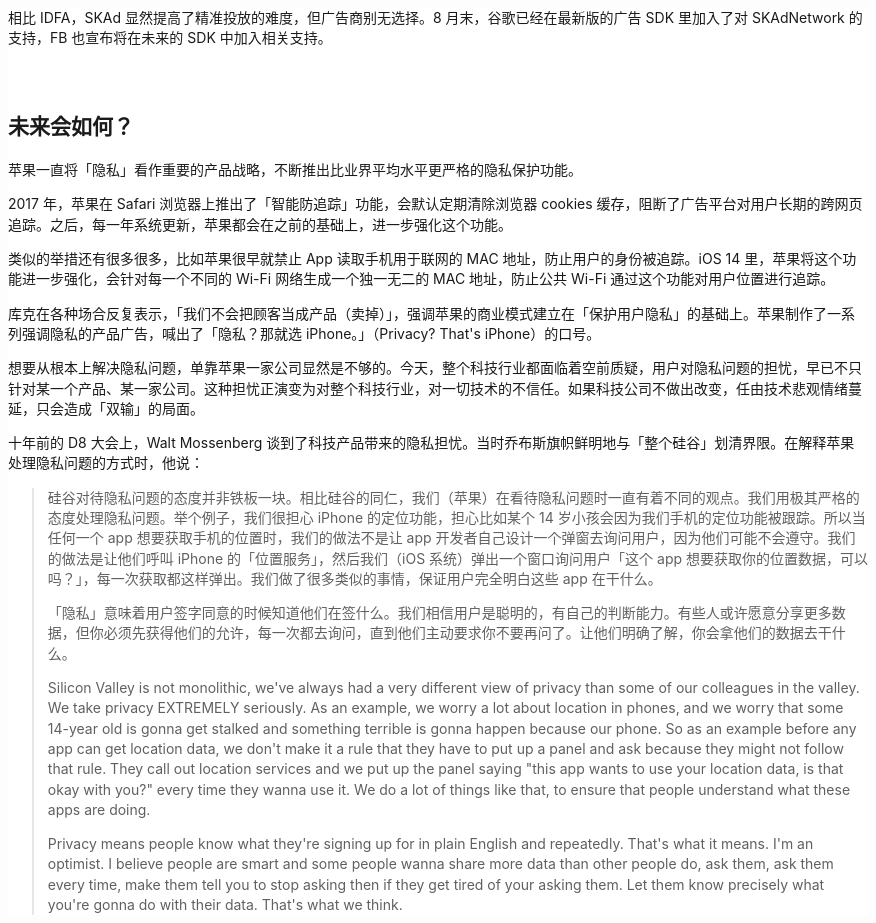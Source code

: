 相比 IDFA，SKAd 显然提高了精准投放的难度，但广告商别无选择。8 月末，谷歌已经在最新版的广告 SDK 里加入了对 SKAdNetwork 的支持，FB 也宣布将在未来的 SDK 中加入相关支持。

<br>

## 未来会如何？
苹果一直将「隐私」看作重要的产品战略，不断推出比业界平均水平更严格的隐私保护功能。

2017 年，苹果在 Safari 浏览器上推出了「智能防追踪」功能，会默认定期清除浏览器 cookies 缓存，阻断了广告平台对用户长期的跨网页追踪。之后，每一年系统更新，苹果都会在之前的基础上，进一步强化这个功能。

类似的举措还有很多很多，比如苹果很早就禁止 App 读取手机用于联网的 MAC 地址，防止用户的身份被追踪。iOS 14 里，苹果将这个功能进一步强化，会针对每一个不同的 Wi-Fi 网络生成一个独一无二的 MAC 地址，防止公共 Wi-Fi 通过这个功能对用户位置进行追踪。

库克在各种场合反复表示，「我们不会把顾客当成产品（卖掉）」，强调苹果的商业模式建立在「保护用户隐私」的基础上。苹果制作了一系列强调隐私的产品广告，喊出了「隐私？那就选 iPhone。」（Privacy? That's iPhone）的口号。

想要从根本上解决隐私问题，单靠苹果一家公司显然是不够的。今天，整个科技行业都面临着空前质疑，用户对隐私问题的担忧，早已不只针对某一个产品、某一家公司。这种担忧正演变为对整个科技行业，对一切技术的不信任。如果科技公司不做出改变，任由技术悲观情绪蔓延，只会造成「双输」的局面。

十年前的 D8 大会上，Walt Mossenberg 谈到了科技产品带来的隐私担忧。当时乔布斯旗帜鲜明地与「整个硅谷」划清界限。在解释苹果处理隐私问题的方式时，他说：

> 硅谷对待隐私问题的态度并非铁板一块。相比硅谷的同仁，我们（苹果）在看待隐私问题时一直有着不同的观点。我们用极其严格的态度处理隐私问题。举个例子，我们很担心 iPhone 的定位功能，担心比如某个 14 岁小孩会因为我们手机的定位功能被跟踪。所以当任何一个 app 想要获取手机的位置时，我们的做法不是让 app 开发者自己设计一个弹窗去询问用户，因为他们可能不会遵守。我们的做法是让他们呼叫 iPhone 的「位置服务」，然后我们（iOS 系统）弹出一个窗口询问用户「这个 app 想要获取你的位置数据，可以吗？」，每一次获取都这样弹出。我们做了很多类似的事情，保证用户完全明白这些 app 在干什么。
> 
>
>
> 「隐私」意味着用户签字同意的时候知道他们在签什么。我们相信用户是聪明的，有自己的判断能力。有些人或许愿意分享更多数据，但你必须先获得他们的允许，每一次都去询问，直到他们主动要求你不要再问了。让他们明确了解，你会拿他们的数据去干什么。
> 
>
>
> Silicon Valley is not monolithic, we've always had a very different view of privacy than some of our colleagues in the valley. We take privacy EXTREMELY seriously. As an example, we worry a lot about location in phones, and we worry that some 14-year old is gonna get stalked and something terrible is gonna happen because our phone. So as an example before any app can get location data, we don't make it a rule that they have to put up a panel and ask because they might not follow that rule. They call out location services and we put up the panel saying "this app wants to use your location data, is that okay with you?" every time they wanna use it. We do a lot of things like that, to ensure that people understand what these apps are doing.
> 
>
>
> Privacy means people know what they're signing up for in plain English and repeatedly. That's what it means. I'm an optimist. I believe people are smart and some people wanna share more data than other people do, ask them, ask them every time, make them tell you to stop asking then if they get tired of your asking them. Let them know precisely what you're gonna do with their data. That's what we think.
